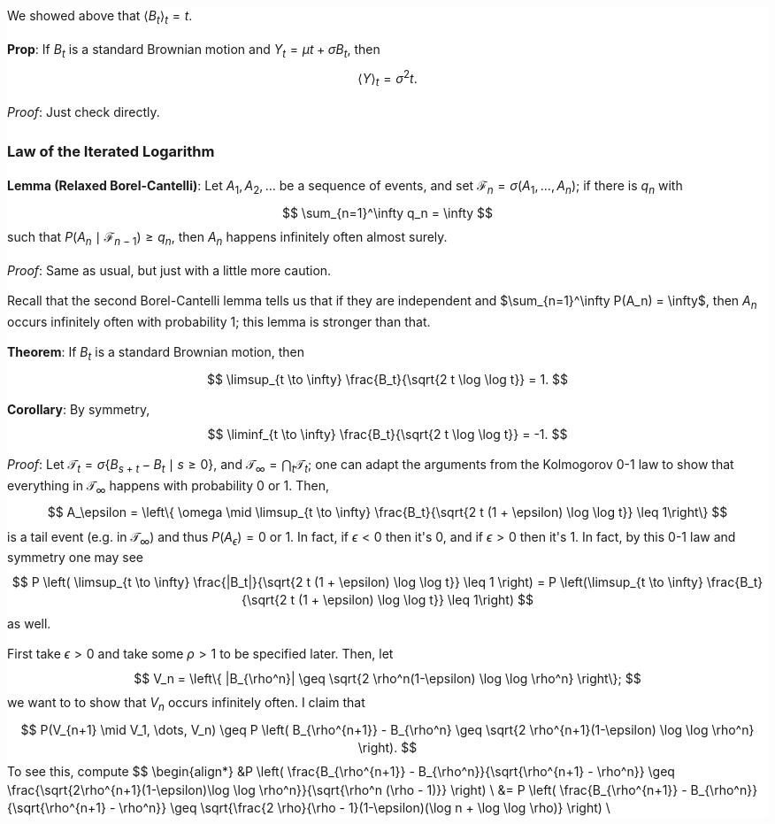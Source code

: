 We showed above that $\left\langle B_t \right\rangle_t = t$.

**Prop**: If $B_t$ is a standard Brownian motion and $Y_t = \mu t + \sigma B_t$, then
$$
  \left\langle Y \right\rangle_t = \sigma^2 t.
$$

_Proof_: Just check directly.

###  Law of the Iterated Logarithm 

**Lemma (Relaxed Borel-Cantelli)**: Let $A_1, A_2, \dots$ be a sequence of events, and set $\mathcal F_n = \sigma(A_1, \dots, A_n)$; if there is $q_n$ with
$$
  \sum_{n=1}^\infty q_n = \infty
$$
such that $P(A_n \mid \mathcal F_{n-1}) \geq q_n$, then $A_n$ happens infinitely often almost surely.

_Proof_: Same as usual, but just with a little more caution.

Recall that the second Borel-Cantelli lemma tells us that if they are independent and $\sum_{n=1}^\infty P(A_n) = \infty$, then $A_n$ occurs infinitely often with probability 1; this lemma is stronger than that.


**Theorem**: If $B_t$ is a standard Brownian motion, then
$$
  \limsup_{t \to \infty} \frac{B_t}{\sqrt{2 t \log \log t}} = 1.
$$

**Corollary**: By symmetry,
$$
  \liminf_{t \to \infty} \frac{B_t}{\sqrt{2 t \log \log t}} = -1.
$$

_Proof_: Let $\mathcal T_t = \sigma\{ B_{s + t} - B_t \mid s \geq 0\}$, and $\mathcal T_\infty = \bigcap_t \mathcal T_t$;  one can adapt the arguments from the Kolmogorov 0-1 law to show that everything in $\mathcal T_\infty$ happens with probability 0 or 1. Then,
$$
  A_\epsilon = \left\{ \omega \mid \limsup_{t \to \infty} \frac{B_t}{\sqrt{2 t (1 + \epsilon) \log \log t}} \leq 1\right\}
$$
is a tail event (e.g. in $\mathcal T_\infty$) and thus $P(A_\epsilon) = 0$ or $1$. In fact, if $\epsilon < 0$ then it's 0, and if $\epsilon > 0$ then it's 1. In fact, by this 0-1 law and symmetry one may see
$$
  P \left( \limsup_{t \to \infty} \frac{|B_t|}{\sqrt{2 t (1 + \epsilon) \log \log t}} \leq 1 \right) = P \left(\limsup_{t \to \infty} \frac{B_t}{\sqrt{2 t (1 + \epsilon) \log \log t}} \leq 1\right)
$$
as well.

First take $\epsilon > 0$ and take some $\rho > 1$ to be specified later. Then, let 
$$
  V_n = \left\{ |B_{\rho^n}| \geq \sqrt{2 \rho^n(1-\epsilon) \log \log \rho^n} \right\};
$$
we want to to show that $V_n$ occurs infinitely often. I claim that
$$
  P(V_{n+1} \mid V_1, \dots, V_n) \geq P \left( B_{\rho^{n+1}} - B_{\rho^n} \geq \sqrt{2 \rho^{n+1}(1-\epsilon) \log \log \rho^n} \right).
$$
To see this, compute
$$
\begin{align*}
  &P \left( \frac{B_{\rho^{n+1}} - B_{\rho^n}}{\sqrt{\rho^{n+1} - \rho^n}} \geq \frac{\sqrt{2\rho^{n+1}(1-\epsilon)\log \log \rho^n}}{\sqrt{\rho^n (\rho - 1)}} \right) \\
  &= P \left( \frac{B_{\rho^{n+1}} - B_{\rho^n}}{\sqrt{\rho^{n+1} - \rho^n}} \geq \sqrt{\frac{2 \rho}{\rho - 1}(1-\epsilon)(\log n + \log \log \rho)} \right) \\